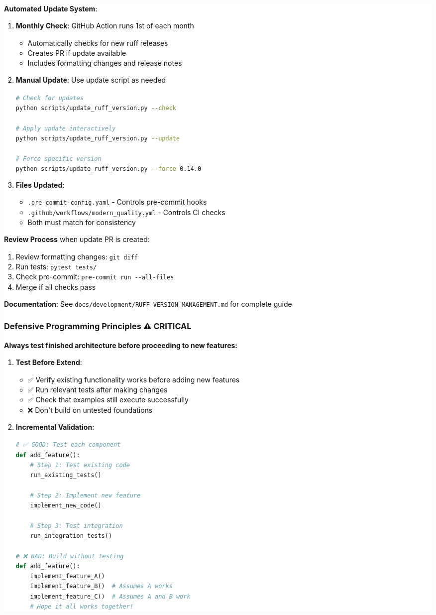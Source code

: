 **Automated Update System**:
1. **Monthly Check**: GitHub Action runs 1st of each month
   - Automatically checks for new ruff releases
   - Creates PR if update available
   - Includes formatting changes and release notes

2. **Manual Update**: Use update script as needed
   ```bash
   # Check for updates
   python scripts/update_ruff_version.py --check

   # Apply update interactively
   python scripts/update_ruff_version.py --update

   # Force specific version
   python scripts/update_ruff_version.py --force 0.14.0
   ```

3. **Files Updated**:
   - `.pre-commit-config.yaml` - Controls pre-commit hooks
   - `.github/workflows/modern_quality.yml` - Controls CI checks
   - Both must match for consistency

**Review Process** when update PR is created:
1. Review formatting changes: `git diff`
2. Run tests: `pytest tests/`
3. Check pre-commit: `pre-commit run --all-files`
4. Merge if all checks pass

**Documentation**: See `docs/development/RUFF_VERSION_MANAGEMENT.md` for complete guide

### **Defensive Programming Principles** ⚠️ **CRITICAL**
**Always test finished architecture before proceeding to new features:**

1. **Test Before Extend**:
   - ✅ Verify existing functionality works before adding new features
   - ✅ Run relevant tests after making changes
   - ✅ Check that examples still execute successfully
   - ❌ Don't build on untested foundations

2. **Incremental Validation**:
   ```python
   # ✅ GOOD: Test each component
   def add_feature():
       # Step 1: Test existing code
       run_existing_tests()

       # Step 2: Implement new feature
       implement_new_code()

       # Step 3: Test integration
       run_integration_tests()

   # ❌ BAD: Build without testing
   def add_feature():
       implement_feature_A()
       implement_feature_B()  # Assumes A works
       implement_feature_C()  # Assumes A and B work
       # Hope it all works together!
   ```
